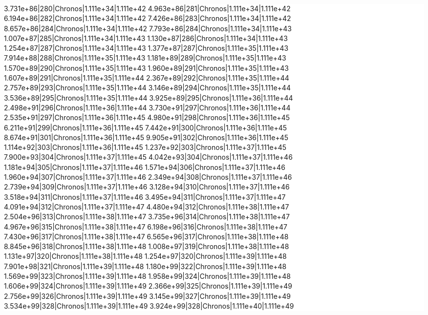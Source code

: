 3.731e+86|280|Chronos|1.111e+34|1.111e+42
4.963e+86|281|Chronos|1.111e+34|1.111e+42
6.194e+86|282|Chronos|1.111e+34|1.111e+42
7.426e+86|283|Chronos|1.111e+34|1.111e+42
8.657e+86|284|Chronos|1.111e+34|1.111e+42
7.793e+86|284|Chronos|1.111e+34|1.111e+43
1.007e+87|285|Chronos|1.111e+34|1.111e+43
1.130e+87|286|Chronos|1.111e+34|1.111e+43
1.254e+87|287|Chronos|1.111e+34|1.111e+43
1.377e+87|287|Chronos|1.111e+35|1.111e+43
7.914e+88|288|Chronos|1.111e+35|1.111e+43
1.181e+89|289|Chronos|1.111e+35|1.111e+43
1.570e+89|290|Chronos|1.111e+35|1.111e+43
1.960e+89|291|Chronos|1.111e+35|1.111e+43
1.607e+89|291|Chronos|1.111e+35|1.111e+44
2.367e+89|292|Chronos|1.111e+35|1.111e+44
2.757e+89|293|Chronos|1.111e+35|1.111e+44
3.146e+89|294|Chronos|1.111e+35|1.111e+44
3.536e+89|295|Chronos|1.111e+35|1.111e+44
3.925e+89|295|Chronos|1.111e+36|1.111e+44
2.498e+91|296|Chronos|1.111e+36|1.111e+44
3.730e+91|297|Chronos|1.111e+36|1.111e+44
2.535e+91|297|Chronos|1.111e+36|1.111e+45
4.980e+91|298|Chronos|1.111e+36|1.111e+45
6.211e+91|299|Chronos|1.111e+36|1.111e+45
7.442e+91|300|Chronos|1.111e+36|1.111e+45
8.674e+91|301|Chronos|1.111e+36|1.111e+45
9.905e+91|302|Chronos|1.111e+36|1.111e+45
1.114e+92|303|Chronos|1.111e+36|1.111e+45
1.237e+92|303|Chronos|1.111e+37|1.111e+45
7.900e+93|304|Chronos|1.111e+37|1.111e+45
4.042e+93|304|Chronos|1.111e+37|1.111e+46
1.181e+94|305|Chronos|1.111e+37|1.111e+46
1.571e+94|306|Chronos|1.111e+37|1.111e+46
1.960e+94|307|Chronos|1.111e+37|1.111e+46
2.349e+94|308|Chronos|1.111e+37|1.111e+46
2.739e+94|309|Chronos|1.111e+37|1.111e+46
3.128e+94|310|Chronos|1.111e+37|1.111e+46
3.518e+94|311|Chronos|1.111e+37|1.111e+46
3.495e+94|311|Chronos|1.111e+37|1.111e+47
4.091e+94|312|Chronos|1.111e+37|1.111e+47
4.480e+94|312|Chronos|1.111e+38|1.111e+47
2.504e+96|313|Chronos|1.111e+38|1.111e+47
3.735e+96|314|Chronos|1.111e+38|1.111e+47
4.967e+96|315|Chronos|1.111e+38|1.111e+47
6.198e+96|316|Chronos|1.111e+38|1.111e+47
7.430e+96|317|Chronos|1.111e+38|1.111e+47
6.565e+96|317|Chronos|1.111e+38|1.111e+48
8.845e+96|318|Chronos|1.111e+38|1.111e+48
1.008e+97|319|Chronos|1.111e+38|1.111e+48
1.131e+97|320|Chronos|1.111e+38|1.111e+48
1.254e+97|320|Chronos|1.111e+39|1.111e+48
7.901e+98|321|Chronos|1.111e+39|1.111e+48
1.180e+99|322|Chronos|1.111e+39|1.111e+48
1.569e+99|323|Chronos|1.111e+39|1.111e+48
1.958e+99|324|Chronos|1.111e+39|1.111e+48
1.606e+99|324|Chronos|1.111e+39|1.111e+49
2.366e+99|325|Chronos|1.111e+39|1.111e+49
2.756e+99|326|Chronos|1.111e+39|1.111e+49
3.145e+99|327|Chronos|1.111e+39|1.111e+49
3.534e+99|328|Chronos|1.111e+39|1.111e+49
3.924e+99|328|Chronos|1.111e+40|1.111e+49
